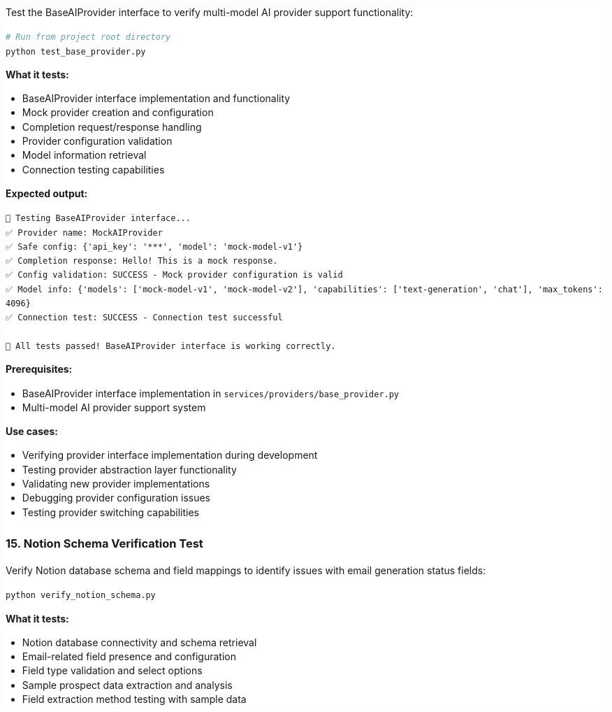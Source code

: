 Test the BaseAIProvider interface to verify multi-model AI provider support functionality:

```bash
# Run from project root directory
python test_base_provider.py
```

**What it tests:**
- BaseAIProvider interface implementation and functionality
- Mock provider creation and configuration
- Completion request/response handling
- Provider configuration validation
- Model information retrieval
- Connection testing capabilities

**Expected output:**
```
🧪 Testing BaseAIProvider interface...
✅ Provider name: MockAIProvider
✅ Safe config: {'api_key': '***', 'model': 'mock-model-v1'}
✅ Completion response: Hello! This is a mock response.
✅ Config validation: SUCCESS - Mock provider configuration is valid
✅ Model info: {'models': ['mock-model-v1', 'mock-model-v2'], 'capabilities': ['text-generation', 'chat'], 'max_tokens': 4096}
✅ Connection test: SUCCESS - Connection test successful

🎉 All tests passed! BaseAIProvider interface is working correctly.
```

**Prerequisites:**
- BaseAIProvider interface implementation in `services/providers/base_provider.py`
- Multi-model AI provider support system

**Use cases:**
- Verifying provider interface implementation during development
- Testing provider abstraction layer functionality
- Validating new provider implementations
- Debugging provider configuration issues
- Testing provider switching capabilities

### 15. Notion Schema Verification Test

Verify Notion database schema and field mappings to identify issues with email generation status fields:

```bash
python verify_notion_schema.py
```

**What it tests:**
- Notion database connectivity and schema retrieval
- Email-related field presence and configuration
- Field type validation and select options
- Sample prospect data extraction and analysis
- Field extraction method testing with sample data
